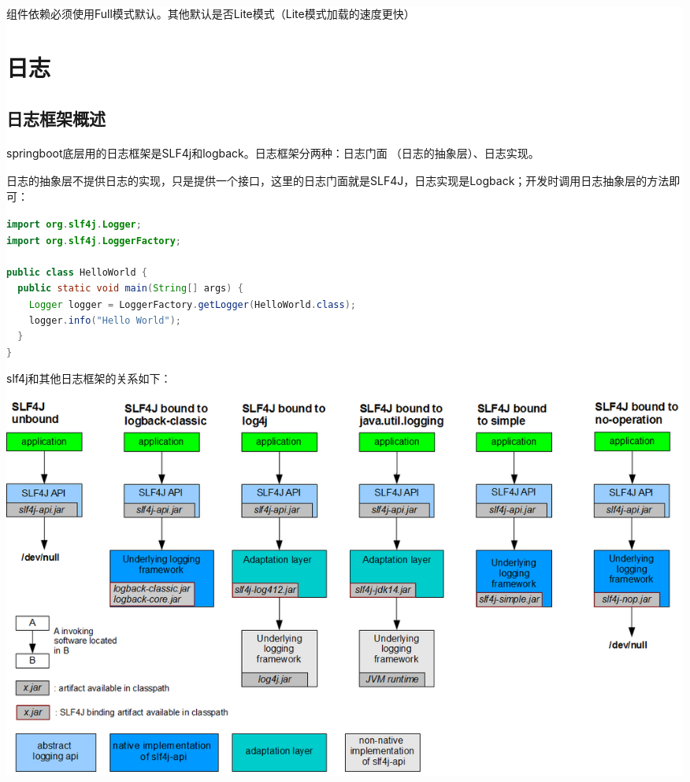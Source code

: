组件依赖必须使用Full模式默认。其他默认是否Lite模式（Lite模式加载的速度更快）









# 日志

## 日志框架概述

springboot底层用的日志框架是SLF4j和logback。日志框架分两种：日志门面  （日志的抽象层）、日志实现。

日志的抽象层不提供日志的实现，只是提供一个接口，这里的日志门面就是SLF4J，日志实现是Logback；开发时调用日志抽象层的方法即可：

~~~java
import org.slf4j.Logger;
import org.slf4j.LoggerFactory;

public class HelloWorld {
  public static void main(String[] args) {
    Logger logger = LoggerFactory.getLogger(HelloWorld.class);
    logger.info("Hello World");
  }
}
~~~

slf4j和其他日志框架的关系如下：

![concrete-bindings](concrete-bindings.png)
